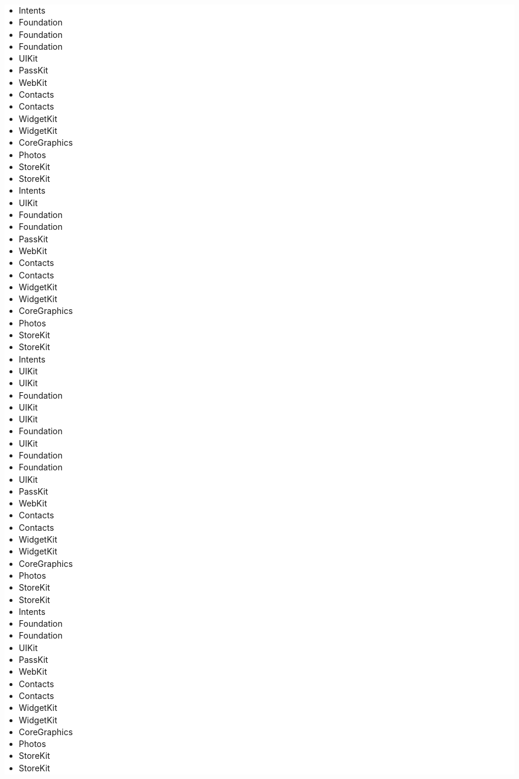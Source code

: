 - Intents
- Foundation
- Foundation
- Foundation
- UIKit
- PassKit
- WebKit
- Contacts
- Contacts
- WidgetKit
- WidgetKit
- CoreGraphics
- Photos
- StoreKit
- StoreKit
- Intents
- UIKit
- Foundation
- Foundation
- PassKit
- WebKit
- Contacts
- Contacts
- WidgetKit
- WidgetKit
- CoreGraphics
- Photos
- StoreKit
- StoreKit
- Intents
- UIKit
- UIKit
- Foundation
- UIKit
- UIKit
- Foundation
- UIKit
- Foundation
- Foundation
- UIKit
- PassKit
- WebKit
- Contacts
- Contacts
- WidgetKit
- WidgetKit
- CoreGraphics
- Photos
- StoreKit
- StoreKit
- Intents
- Foundation
- Foundation
- UIKit
- PassKit
- WebKit
- Contacts
- Contacts
- WidgetKit
- WidgetKit
- CoreGraphics
- Photos
- StoreKit
- StoreKit